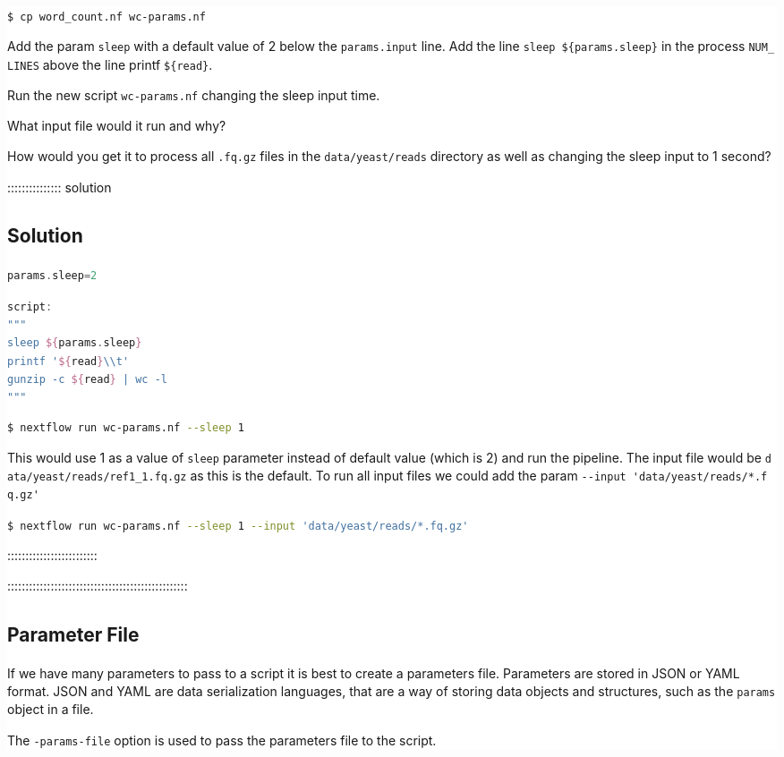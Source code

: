 ```bash
$ cp word_count.nf wc-params.nf
```

Add the param `sleep` with a default value of 2 below the `params.input` line. 
Add the line `sleep ${params.sleep}` in the process `NUM_LINES` above the line
printf `${read}`.

Run the new script `wc-params.nf` changing the sleep input time.

What input file would it run and why?

How would you get it to process all `.fq.gz` files in the `data/yeast/reads` 
directory as well as changing the sleep input to 1 second?

:::::::::::::::  solution

## Solution

```groovy
params.sleep=2
```

```groovy 
script: 
"""
sleep ${params.sleep}
printf '${read}\\t'
gunzip -c ${read} | wc -l 
"""
```

```bash
$ nextflow run wc-params.nf --sleep 1 
```

This would use 1 as a value of `sleep` parameter instead of default value (which is 2) and run the pipeline. 
The input file would be  `data/yeast/reads/ref1_1.fq.gz` as this is the default.
To run all input files we could add the param
`--input 'data/yeast/reads/*.fq.gz'` 
```bash
$ nextflow run wc-params.nf --sleep 1 --input 'data/yeast/reads/*.fq.gz' 
```

:::::::::::::::::::::::::

::::::::::::::::::::::::::::::::::::::::::::::::::

## Parameter File

If we have many parameters to pass to a script it is best to create a
parameters file. Parameters are stored in JSON or YAML format. JSON and
YAML are data serialization languages, that are a way of storing data
objects and structures, such as the `params` object in a file.

The `-params-file` option is used to pass the parameters file to the
script.
